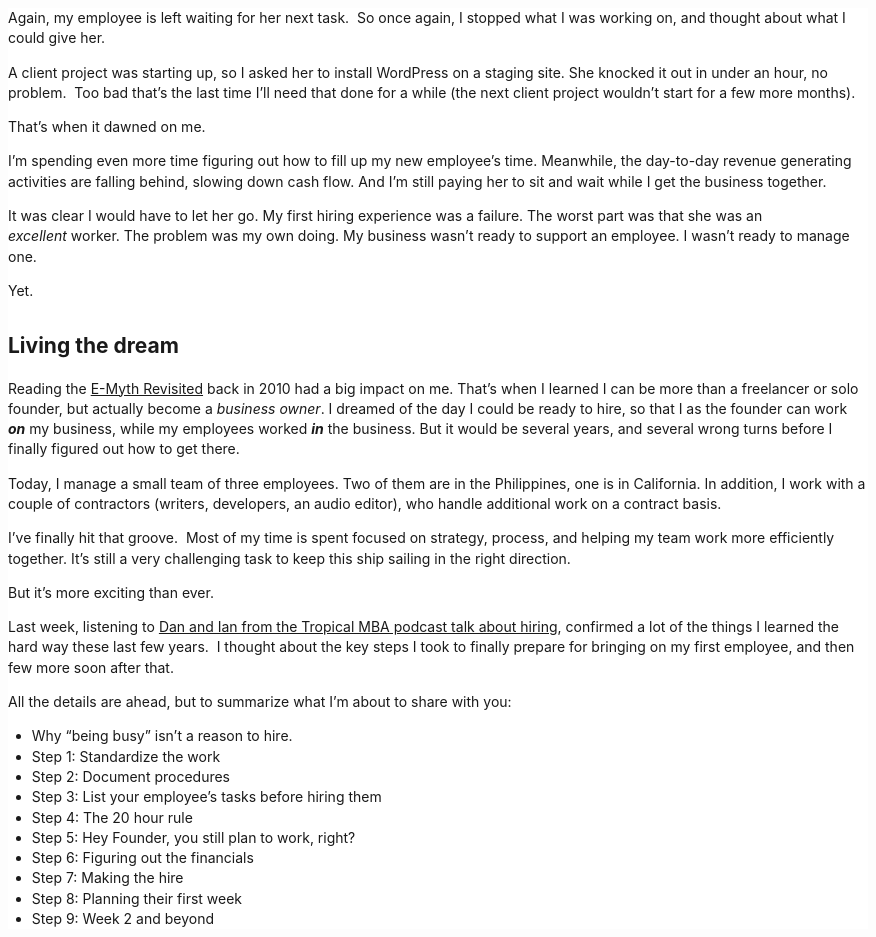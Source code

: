 Again, my employee is left waiting for her next task.  So once again, I stopped what I was working on, and thought about what I could give her.

A client project was starting up, so I asked her to install WordPress on a staging site. She knocked it out in under an hour, no problem.  Too bad that&#8217;s the last time I&#8217;ll need that done for a while (the next client project wouldn&#8217;t start for a few more months).

That&#8217;s when it dawned on me.

I&#8217;m spending even more time figuring out how to fill up my new employee&#8217;s time. Meanwhile, the day-to-day revenue generating activities are falling behind, slowing down cash flow. And I&#8217;m still paying her to sit and wait while I get the business together.

It was clear I would have to let her go. My first hiring experience was a failure. The worst part was that she was an _excellent_ worker. The problem was my own doing. My business wasn&#8217;t ready to support an employee. I wasn&#8217;t ready to manage one.

Yet.

## Living the dream

Reading the [E-Myth Revisited](http://www.amazon.com/gp/aw/d/0887307280?pc_redir=1403140861&robot_redir=1) back in 2010 had a big impact on me. That&#8217;s when I learned I can be more than a freelancer or solo founder, but actually become a _business owner_. I dreamed of the day I could be ready to hire, so that I as the founder can work **_on_** my business, while my employees worked **_in_** the business. But it would be several years, and several wrong turns before I finally figured out how to get there.

Today, I manage a small team of three employees. Two of them are in the Philippines, one is in California. In addition, I work with a couple of contractors (writers, developers, an audio editor), who handle additional work on a contract basis.

I&#8217;ve finally hit that groove.  Most of my time is spent focused on strategy, process, and helping my team work more efficiently together. It&#8217;s still a very challenging task to keep this ship sailing in the right direction.

But it&#8217;s more exciting than ever.

Last week, listening to [Dan and Ian from the Tropical MBA podcast talk about hiring](http://www.tropicalmba.com/hire), confirmed a lot of the things I learned the hard way these last few years.  I thought about the key steps I took to finally prepare for bringing on my first employee, and then few more soon after that.

All the details are ahead, but to summarize what I&#8217;m about to share with you:

  * Why &#8220;being busy&#8221; isn&#8217;t a reason to hire.
  * Step 1: Standardize the work
  * Step 2: Document procedures
  * Step 3: List your employee&#8217;s tasks before hiring them
  * Step 4: The 20 hour rule
  * Step 5: Hey Founder, you still plan to work, right?
  * Step 6: Figuring out the financials
  * Step 7: Making the hire
  * Step 8: Planning their first week
  * Step 9: Week 2 and beyond
